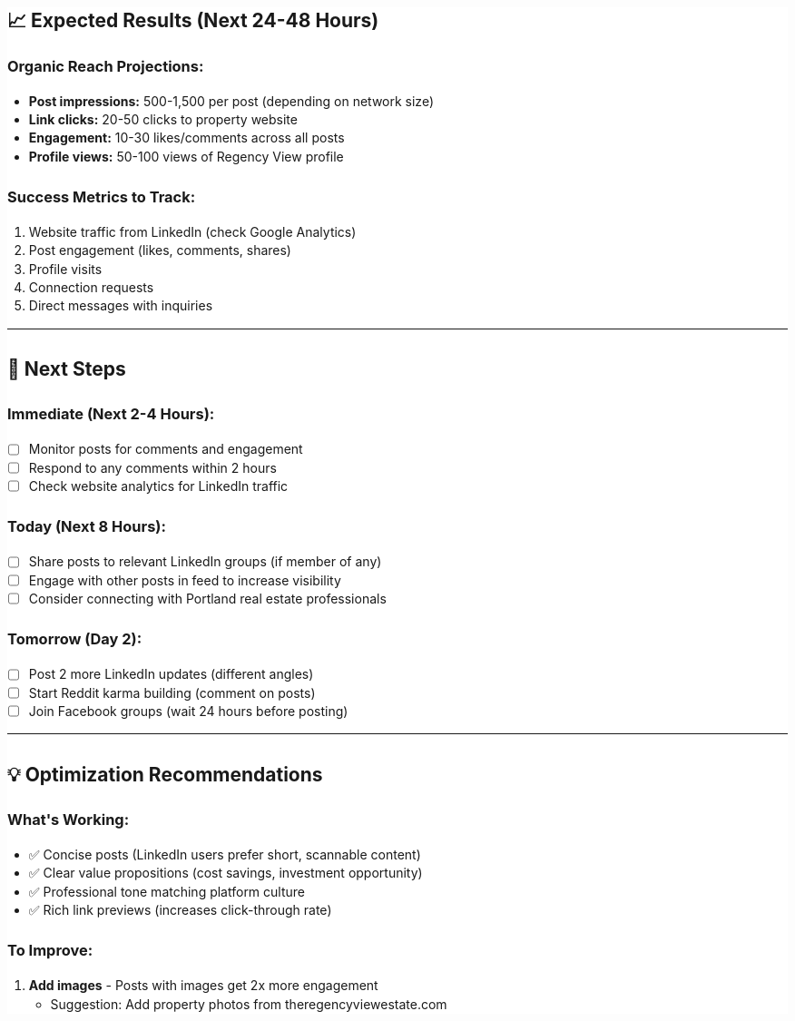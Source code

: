 
## 📈 Expected Results (Next 24-48 Hours)

### Organic Reach Projections:
- **Post impressions:** 500-1,500 per post (depending on network size)
- **Link clicks:** 20-50 clicks to property website
- **Engagement:** 10-30 likes/comments across all posts
- **Profile views:** 50-100 views of Regency View profile

### Success Metrics to Track:
1. Website traffic from LinkedIn (check Google Analytics)
2. Post engagement (likes, comments, shares)
3. Profile visits
4. Connection requests
5. Direct messages with inquiries

---

## 🔄 Next Steps

### Immediate (Next 2-4 Hours):
- [ ] Monitor posts for comments and engagement
- [ ] Respond to any comments within 2 hours
- [ ] Check website analytics for LinkedIn traffic

### Today (Next 8 Hours):
- [ ] Share posts to relevant LinkedIn groups (if member of any)
- [ ] Engage with other posts in feed to increase visibility
- [ ] Consider connecting with Portland real estate professionals

### Tomorrow (Day 2):
- [ ] Post 2 more LinkedIn updates (different angles)
- [ ] Start Reddit karma building (comment on posts)
- [ ] Join Facebook groups (wait 24 hours before posting)

---

## 💡 Optimization Recommendations

### What's Working:
- ✅ Concise posts (LinkedIn users prefer short, scannable content)
- ✅ Clear value propositions (cost savings, investment opportunity)
- ✅ Professional tone matching platform culture
- ✅ Rich link previews (increases click-through rate)

### To Improve:
1. **Add images** - Posts with images get 2x more engagement
   - Suggestion: Add property photos from theregencyviewestate.com
   